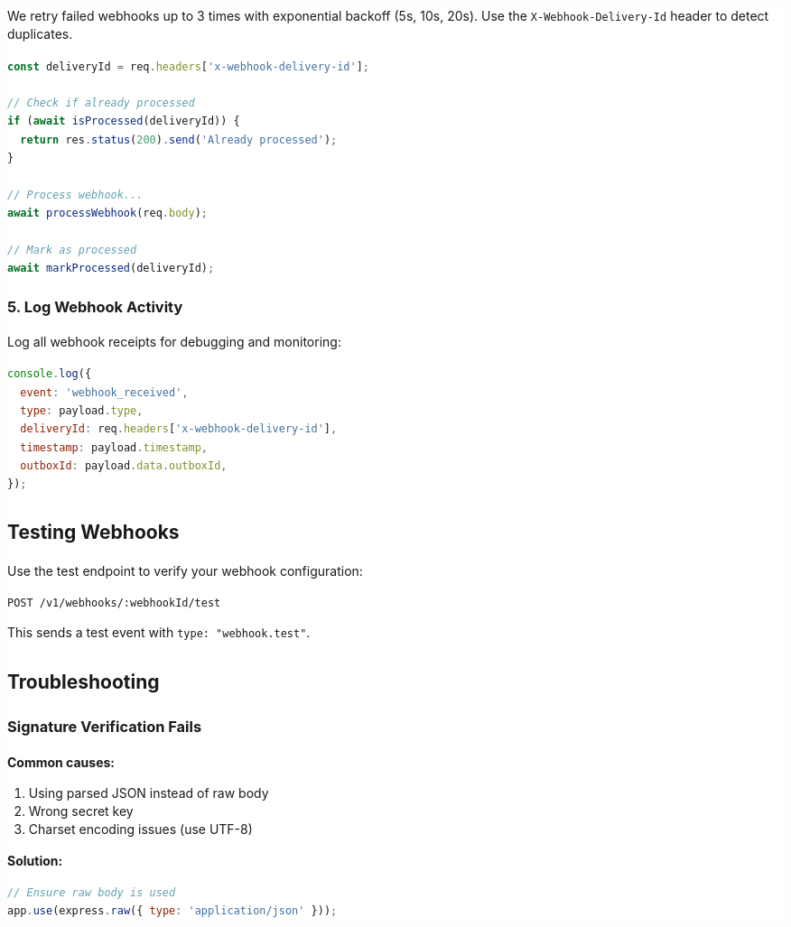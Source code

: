 We retry failed webhooks up to 3 times with exponential backoff (5s, 10s, 20s). Use the `X-Webhook-Delivery-Id` header to detect duplicates.

```javascript
const deliveryId = req.headers['x-webhook-delivery-id'];

// Check if already processed
if (await isProcessed(deliveryId)) {
  return res.status(200).send('Already processed');
}

// Process webhook...
await processWebhook(req.body);

// Mark as processed
await markProcessed(deliveryId);
```

### 5. Log Webhook Activity

Log all webhook receipts for debugging and monitoring:

```javascript
console.log({
  event: 'webhook_received',
  type: payload.type,
  deliveryId: req.headers['x-webhook-delivery-id'],
  timestamp: payload.timestamp,
  outboxId: payload.data.outboxId,
});
```

## Testing Webhooks

Use the test endpoint to verify your webhook configuration:

```bash
POST /v1/webhooks/:webhookId/test
```

This sends a test event with `type: "webhook.test"`.

## Troubleshooting

### Signature Verification Fails

**Common causes:**
1. Using parsed JSON instead of raw body
2. Wrong secret key
3. Charset encoding issues (use UTF-8)

**Solution:**
```javascript
// Ensure raw body is used
app.use(express.raw({ type: 'application/json' }));
```
